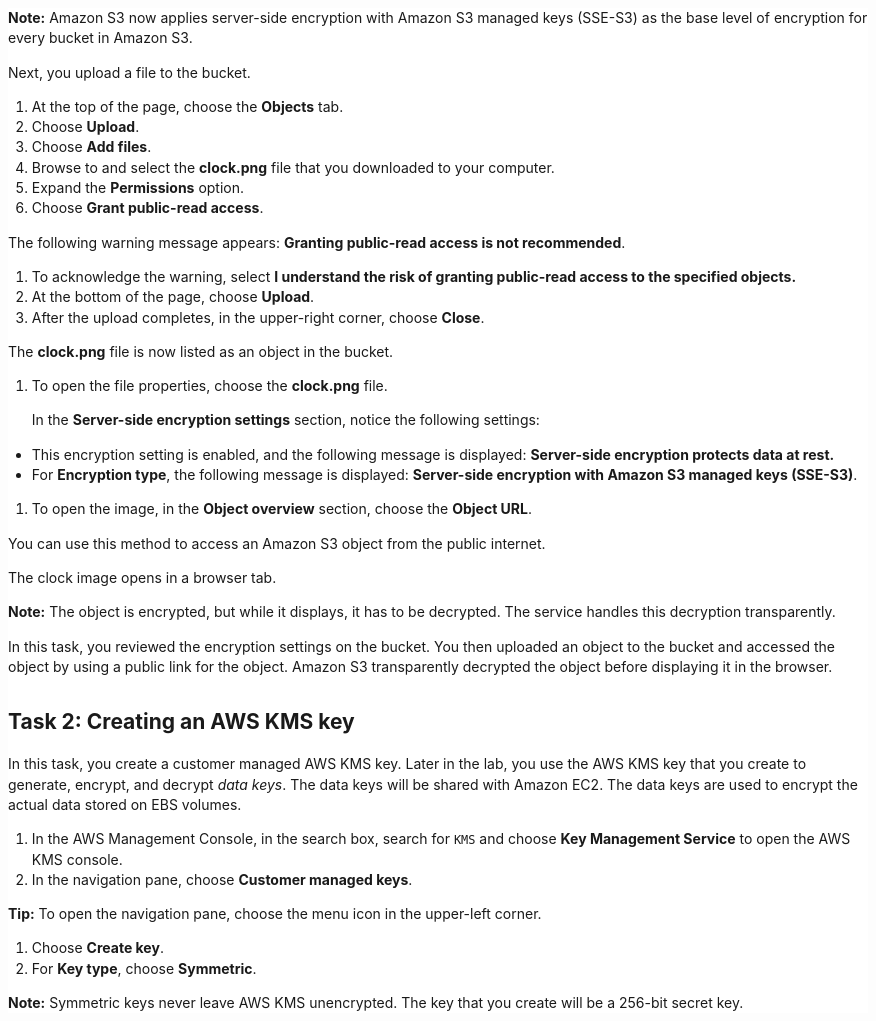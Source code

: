  **Note:** Amazon S3 now applies server-side encryption with Amazon S3 managed keys (SSE-S3) as the base level of encryption for every bucket in Amazon S3.

Next, you upload a file to the bucket.

1. At the top of the page, choose the **Objects** tab.
2. Choose **Upload**.
3. Choose **Add files**.
4. Browse to and select the **clock.png** file that you downloaded to your computer.
5. Expand the **Permissions** option.
6. Choose **Grant public-read access**.

The following warning message appears: **Granting public-read access is not recommended**.

1. To acknowledge the warning, select **I understand the risk of granting public-read access to the specified objects.**
2. At the bottom of the page, choose **Upload**.
3. After the upload completes, in the upper-right corner, choose **Close**.

The **clock.png** file is now listed as an object in the bucket.

1. To open the file properties, choose the **clock.png** file.
    
    In the **Server-side encryption settings** section, notice the following settings:
    
- This encryption setting is enabled, and the following message is displayed: **Server-side encryption protects data at rest.**
- For **Encryption type**, the following message is displayed: **Server-side encryption with Amazon S3 managed keys (SSE-S3)**.
1. To open the image, in the **Object overview** section, choose the **Object URL**.

You can use this method to access an Amazon S3 object from the public internet.

The clock image opens in a browser tab.

 **Note:** The object is encrypted, but while it displays, it has to be decrypted. The service handles this decryption transparently.

In this task, you reviewed the encryption settings on the bucket. You then uploaded an object to the bucket and accessed the object by using a public link for the object. Amazon S3 transparently decrypted the object before displaying it in the browser.

## Task 2: Creating an AWS KMS key

In this task, you create a customer managed AWS KMS key. Later in the lab, you use the AWS KMS key that you create to generate, encrypt, and decrypt *data keys*. The data keys will be shared with Amazon EC2. The data keys are used to encrypt the actual data stored on EBS volumes.

1. In the AWS Management Console, in the search box, search for `KMS` and choose **Key Management Service** to open the AWS KMS console.
2. In the navigation pane, choose **Customer managed keys**.

 **Tip:** To open the navigation pane, choose the  menu icon in the upper-left corner.

1. Choose **Create key**.
2. For **Key type**, choose **Symmetric**.

 **Note:** Symmetric keys never leave AWS KMS unencrypted. The key that you create will be a 256-bit secret key.

